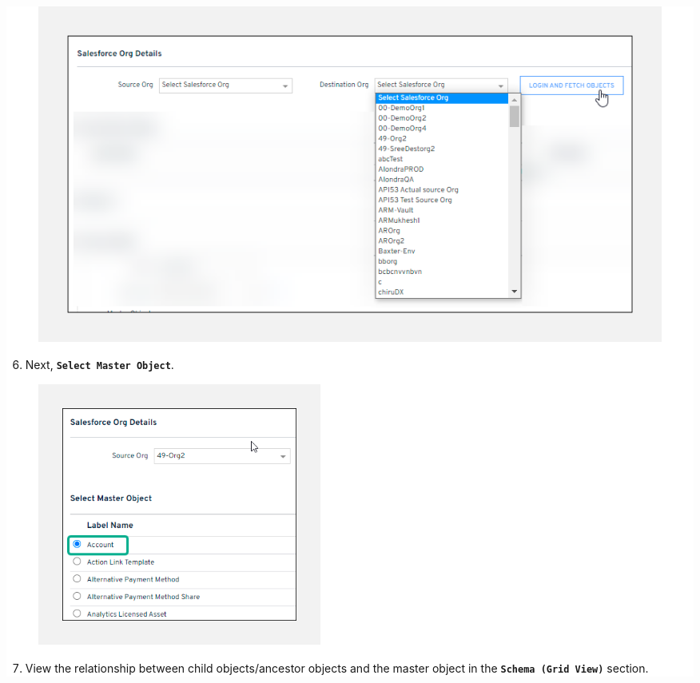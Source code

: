 <figure><img src="../../../../.gitbook/assets/image (2) (1) (1) (1) (1) (1) (1) (1) (1) (1) (1) (1) (1) (1) (1) (1) (1) (1) (1) (1) (1) (1) (1) (1) (1) (1) (1) (1) (1) (1) (1) (1) (1) (1).png" alt=""><figcaption></figcaption></figure>

6. Next, **`Select Master Object`**.

<figure><img src="../../../../.gitbook/assets/image (3) (1) (1) (1) (1) (1) (1) (1) (1) (1) (1) (1) (1) (1) (1) (1) (1) (1) (1) (1) (1) (1) (1) (1) (1) (1) (1) (1) (1) (1).png" alt="" width="353"><figcaption></figcaption></figure>

7. View the relationship between child objects/ancestor objects and the master object in the **`Schema (Grid View)`** section.

